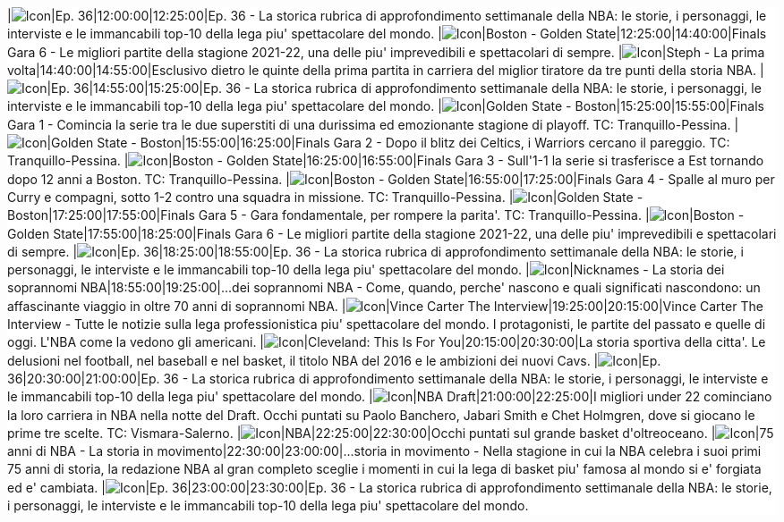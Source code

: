 |![Icon](https://guidatv.sky.it/uuid/f8d2b2dd-55a2-4ded-a4dd-ebb69a81b785/cover?md5ChecksumParam=5fcdf334a3d42b54f624bf4e6080f6e6)|Ep. 36|12:00:00|12:25:00|Ep. 36 - La storica rubrica di approfondimento settimanale della NBA: le storie, i personaggi, le interviste e le immancabili top-10 della lega piu&#039; spettacolare del mondo.
|![Icon](https://guidatv.sky.it/uuid/62769702-c309-40e4-915b-e340d308ffc6/cover?md5ChecksumParam=c7b5c210fee2df3b5db3491d39cb2dfd)|Boston - Golden State|12:25:00|14:40:00|Finals Gara 6 - Le migliori partite della stagione 2021-22, una delle piu&#039; imprevedibili e spettacolari di sempre.
|![Icon](https://guidatv.sky.it/uuid/8175a478-af89-49c9-94a9-6e2fa768d916/cover?md5ChecksumParam=5c5f1b91c14ba9494bc0c1cdc3914463)|Steph - La prima volta|14:40:00|14:55:00|Esclusivo dietro le quinte della prima partita in carriera del miglior tiratore da tre punti della storia NBA.
|![Icon](https://guidatv.sky.it/uuid/f8d2b2dd-55a2-4ded-a4dd-ebb69a81b785/cover?md5ChecksumParam=5fcdf334a3d42b54f624bf4e6080f6e6)|Ep. 36|14:55:00|15:25:00|Ep. 36 - La storica rubrica di approfondimento settimanale della NBA: le storie, i personaggi, le interviste e le immancabili top-10 della lega piu&#039; spettacolare del mondo.
|![Icon](https://guidatv.sky.it/uuid/1b227721-c093-4620-8380-0ded4a6ac8e5/cover?md5ChecksumParam=f245487e664641a5ca7297271adee5c0)|Golden State - Boston|15:25:00|15:55:00|Finals Gara 1 - Comincia la serie tra le due superstiti di una durissima ed emozionante stagione di playoff. TC: Tranquillo-Pessina.
|![Icon](https://guidatv.sky.it/uuid/48e783ab-027d-4777-8c9d-ab97191853a7/cover?md5ChecksumParam=33f6835e032ba9ebf8ea0034e6e46c05)|Golden State - Boston|15:55:00|16:25:00|Finals Gara 2 - Dopo il blitz dei Celtics, i Warriors cercano il pareggio. TC: Tranquillo-Pessina.
|![Icon](https://guidatv.sky.it/uuid/ac0b0cf0-08e0-419f-82d8-692be5eee77e/cover?md5ChecksumParam=c5b542efc7f4944215a40639d94db7e8)|Boston - Golden State|16:25:00|16:55:00|Finals Gara 3 - Sull&#039;1-1 la serie si trasferisce a Est tornando dopo 12 anni a Boston. TC: Tranquillo-Pessina.
|![Icon](https://guidatv.sky.it/uuid/eafc8f84-5c1a-40d7-9731-42fa2748d85c/cover?md5ChecksumParam=2bf2d2a56dfd84da84c8af7996a40246)|Boston - Golden State|16:55:00|17:25:00|Finals Gara 4 - Spalle al muro per Curry e compagni, sotto 1-2 contro una squadra in missione. TC: Tranquillo-Pessina.
|![Icon](https://guidatv.sky.it/uuid/498641b9-3e14-4ab9-88f4-ab7df3f5fb8f/cover?md5ChecksumParam=5fd389e38e8dd7bf3187ed61efa112f9)|Golden State - Boston|17:25:00|17:55:00|Finals Gara 5 - Gara fondamentale, per rompere la parita&#039;. TC: Tranquillo-Pessina.
|![Icon](https://guidatv.sky.it/uuid/62769702-c309-40e4-915b-e340d308ffc6/cover?md5ChecksumParam=c7b5c210fee2df3b5db3491d39cb2dfd)|Boston - Golden State|17:55:00|18:25:00|Finals Gara 6 - Le migliori partite della stagione 2021-22, una delle piu&#039; imprevedibili e spettacolari di sempre.
|![Icon](https://guidatv.sky.it/uuid/f8d2b2dd-55a2-4ded-a4dd-ebb69a81b785/cover?md5ChecksumParam=5fcdf334a3d42b54f624bf4e6080f6e6)|Ep. 36|18:25:00|18:55:00|Ep. 36 - La storica rubrica di approfondimento settimanale della NBA: le storie, i personaggi, le interviste e le immancabili top-10 della lega piu&#039; spettacolare del mondo.
|![Icon](https://guidatv.sky.it/uuid/2a17f799-c3c2-4178-8fc0-e4f50d18a208/cover?md5ChecksumParam=b323b4715c9e0e0faecda08edefca9fe)|Nicknames - La storia dei soprannomi NBA|18:55:00|19:25:00|...dei soprannomi NBA - Come, quando, perche&#039; nascono e quali significati nascondono: un affascinante viaggio in oltre 70 anni di soprannomi NBA.
|![Icon](https://guidatv.sky.it/uuid/f6e536c3-945e-425a-b879-157a5baa6883/cover?md5ChecksumParam=83256b6824b354dc87c233e69ed99164)|Vince Carter The Interview|19:25:00|20:15:00|Vince Carter The Interview - Tutte le notizie sulla lega professionistica piu&#039; spettacolare del mondo. I protagonisti, le partite del passato e quelle di oggi. L&#039;NBA come la vedono gli americani.
|![Icon](https://guidatv.sky.it/uuid/e877fd3d-0d9c-4041-9ba4-418328165f3a/cover?md5ChecksumParam=7c949629a960cad6b4029bb96463dee5)|Cleveland: This Is For You|20:15:00|20:30:00|La storia sportiva della citta&#039;. Le delusioni nel football, nel baseball e nel basket, il titolo NBA del 2016 e le ambizioni dei nuovi Cavs.
|![Icon](https://guidatv.sky.it/uuid/f8d2b2dd-55a2-4ded-a4dd-ebb69a81b785/cover?md5ChecksumParam=5fcdf334a3d42b54f624bf4e6080f6e6)|Ep. 36|20:30:00|21:00:00|Ep. 36 - La storica rubrica di approfondimento settimanale della NBA: le storie, i personaggi, le interviste e le immancabili top-10 della lega piu&#039; spettacolare del mondo.
|![Icon](https://guidatv.sky.it/uuid/15f276a5-db99-4054-ac3e-5cf9532b76dd/cover?md5ChecksumParam=a678ed8b47048410ceffaf1c176dc4ba)|NBA Draft|21:00:00|22:25:00|I migliori under 22 cominciano la loro carriera in NBA nella notte del Draft. Occhi puntati su Paolo Banchero, Jabari Smith e Chet Holmgren, dove si giocano le prime tre scelte. TC: Vismara-Salerno.
|![Icon](https://guidatv.sky.it/uuid/1a358859-9b68-45e9-bc97-e320dba2b739/cover?md5ChecksumParam=145be8440cc8d43511067859f389afd0)|NBA|22:25:00|22:30:00|Occhi puntati sul grande basket d&#039;oltreoceano.
|![Icon](https://guidatv.sky.it/uuid/80393b52-b704-4fff-9c9e-8ae9f4007c7f/cover?md5ChecksumParam=8edbc954a439092a491b729ac1cad523)|75 anni di NBA - La storia in movimento|22:30:00|23:00:00|...storia in movimento - Nella stagione in cui la NBA celebra i suoi primi 75 anni di storia, la redazione NBA al gran completo sceglie i momenti in cui la lega di basket piu&#039; famosa al mondo si e&#039; forgiata ed e&#039; cambiata.
|![Icon](https://guidatv.sky.it/uuid/f8d2b2dd-55a2-4ded-a4dd-ebb69a81b785/cover?md5ChecksumParam=5fcdf334a3d42b54f624bf4e6080f6e6)|Ep. 36|23:00:00|23:30:00|Ep. 36 - La storica rubrica di approfondimento settimanale della NBA: le storie, i personaggi, le interviste e le immancabili top-10 della lega piu&#039; spettacolare del mondo.